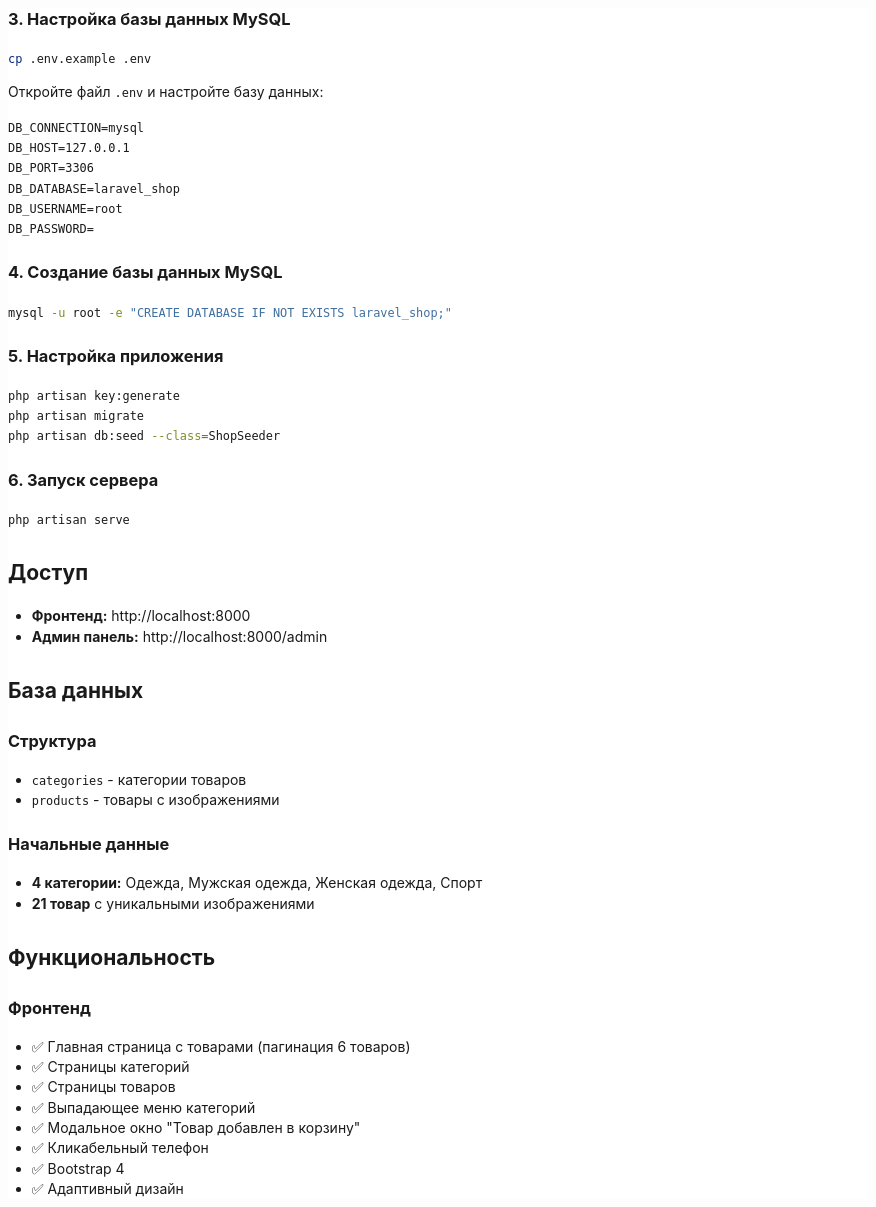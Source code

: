 ### 3. Настройка базы данных MySQL
```bash
cp .env.example .env
```

Откройте файл `.env` и настройте базу данных:
```env
DB_CONNECTION=mysql
DB_HOST=127.0.0.1
DB_PORT=3306
DB_DATABASE=laravel_shop
DB_USERNAME=root
DB_PASSWORD=
```

### 4. Создание базы данных MySQL
```bash
mysql -u root -e "CREATE DATABASE IF NOT EXISTS laravel_shop;"
```

### 5. Настройка приложения
```bash
php artisan key:generate
php artisan migrate
php artisan db:seed --class=ShopSeeder
```

### 6. Запуск сервера
```bash
php artisan serve
```

## Доступ

- **Фронтенд:** http://localhost:8000
- **Админ панель:** http://localhost:8000/admin

## База данных

### Структура
- `categories` - категории товаров
- `products` - товары с изображениями

### Начальные данные
- **4 категории:** Одежда, Мужская одежда, Женская одежда, Спорт
- **21 товар** с уникальными изображениями

## Функциональность

### Фронтенд
- ✅ Главная страница с товарами (пагинация 6 товаров)
- ✅ Страницы категорий
- ✅ Страницы товаров
- ✅ Выпадающее меню категорий
- ✅ Модальное окно "Товар добавлен в корзину"
- ✅ Кликабельный телефон
- ✅ Bootstrap 4
- ✅ Адаптивный дизайн
